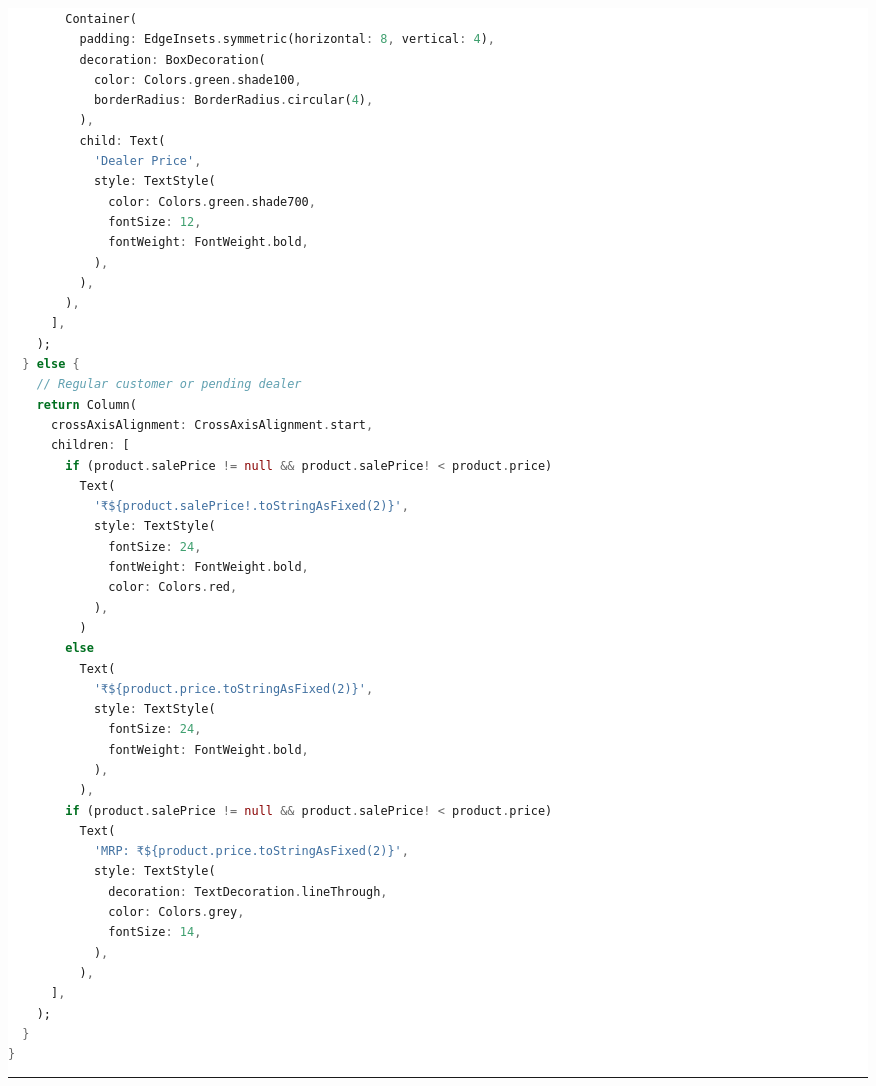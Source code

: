 ```dart
        Container(
          padding: EdgeInsets.symmetric(horizontal: 8, vertical: 4),
          decoration: BoxDecoration(
            color: Colors.green.shade100,
            borderRadius: BorderRadius.circular(4),
          ),
          child: Text(
            'Dealer Price',
            style: TextStyle(
              color: Colors.green.shade700,
              fontSize: 12,
              fontWeight: FontWeight.bold,
            ),
          ),
        ),
      ],
    );
  } else {
    // Regular customer or pending dealer
    return Column(
      crossAxisAlignment: CrossAxisAlignment.start,
      children: [
        if (product.salePrice != null && product.salePrice! < product.price)
          Text(
            '₹${product.salePrice!.toStringAsFixed(2)}',
            style: TextStyle(
              fontSize: 24,
              fontWeight: FontWeight.bold,
              color: Colors.red,
            ),
          )
        else
          Text(
            '₹${product.price.toStringAsFixed(2)}',
            style: TextStyle(
              fontSize: 24,
              fontWeight: FontWeight.bold,
            ),
          ),
        if (product.salePrice != null && product.salePrice! < product.price)
          Text(
            'MRP: ₹${product.price.toStringAsFixed(2)}',
            style: TextStyle(
              decoration: TextDecoration.lineThrough,
              color: Colors.grey,
              fontSize: 14,
            ),
          ),
      ],
    );
  }
}
```

---